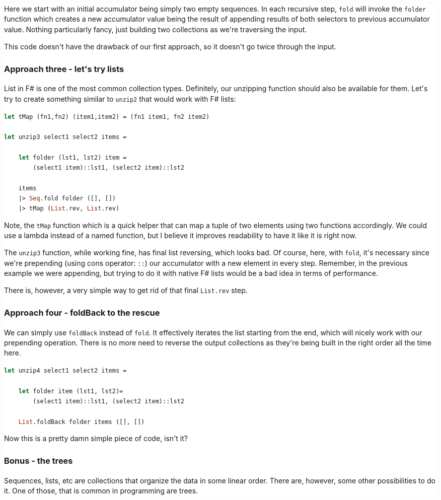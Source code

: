 Here we start with an initial accumulator being simply two empty sequences. In each recursive step, `fold` will invoke the `folder` function which creates a new accumulator value being the result of appending results of both selectors to previous accumulator value. Nothing particularly fancy, just building two collections as we're traversing the input.

This code doesn't have the drawback of our first approach, so it doesn't go twice through the input. 

### Approach three - let's try lists
List in F# is one of the most common collection types. Definitely, our unzipping function should also be available for them. Let's try to create something similar to `unzip2` that would work with F# lists:

~~~~ ocaml
let tMap (fn1,fn2) (item1,item2) = (fn1 item1, fn2 item2)

let unzip3 select1 select2 items =

    let folder (lst1, lst2) item = 
        (select1 item)::lst1, (select2 item)::lst2
        
    items
    |> Seq.fold folder ([], []) 
    |> tMap (List.rev, List.rev) 
~~~~

Note, the `tMap` function which is a quick helper that can map a tuple of two elements using two functions accordingly. We could use a lambda instead of a named function, but I believe it improves readability to have it like it is right now.

The `unzip3` function, while working fine, has final list reversing, which looks bad. Of course, here, with `fold`, it's necessary since we're prepending (using cons operator: `::`) our accumulator with a new element in every step. Remember, in the previous example we were appending, but trying to do it with native F# lists would be a bad idea in terms of performance.

There is, however, a very simple way to get rid of that final `List.rev` step.

### Approach four - foldBack to the rescue
We can simply use `foldBack` instead of `fold`. It effectively iterates the list starting from the end, which will nicely work with our prepending operation. There is no more need to reverse the output collections as they're being built in the right order all the time here.

~~~~ ocaml
let unzip4 select1 select2 items =

    let folder item (lst1, lst2)= 
        (select1 item)::lst1, (select2 item)::lst2
        
    List.foldBack folder items ([], []) 
~~~~

Now this is a pretty damn simple piece of code, isn't it?

### Bonus - the trees
Sequences, lists, etc are collections that organize the data in some linear order. There are, however, some other possibilities to do it. One of those, that is common in programming are trees. 
